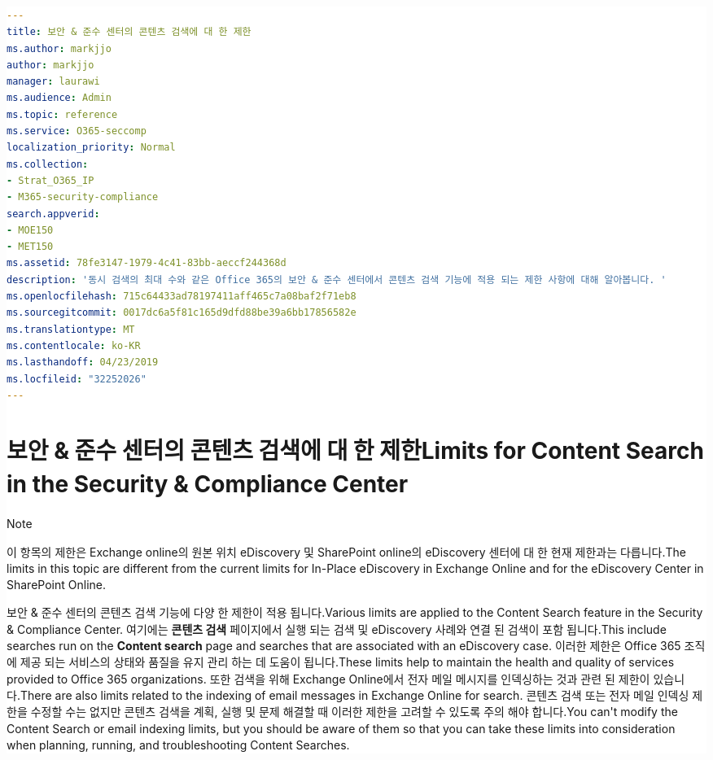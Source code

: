 ```yaml
---
title: 보안 & 준수 센터의 콘텐츠 검색에 대 한 제한
ms.author: markjjo
author: markjjo
manager: laurawi
ms.audience: Admin
ms.topic: reference
ms.service: O365-seccomp
localization_priority: Normal
ms.collection:
- Strat_O365_IP
- M365-security-compliance
search.appverid:
- MOE150
- MET150
ms.assetid: 78fe3147-1979-4c41-83bb-aeccf244368d
description: '동시 검색의 최대 수와 같은 Office 365의 보안 & 준수 센터에서 콘텐츠 검색 기능에 적용 되는 제한 사항에 대해 알아봅니다. '
ms.openlocfilehash: 715c64433ad78197411aff465c7a08baf2f71eb8
ms.sourcegitcommit: 0017dc6a5f81c165d9dfd88be39a6bb17856582e
ms.translationtype: MT
ms.contentlocale: ko-KR
ms.lasthandoff: 04/23/2019
ms.locfileid: "32252026"
---
```

# <a name="limits-for-content-search-in-the-security--compliance-center"></a><span data-ttu-id="d8eea-103">보안 & 준수 센터의 콘텐츠 검색에 대 한 제한</span><span class="sxs-lookup"><span data-stu-id="d8eea-103">Limits for Content Search in the Security & Compliance Center</span></span>

> [!NOTE]
> <span data-ttu-id="d8eea-104">이 항목의 제한은 Exchange online의 원본 위치 eDiscovery 및 SharePoint online의 eDiscovery 센터에 대 한 현재 제한과는 다릅니다.</span><span class="sxs-lookup"><span data-stu-id="d8eea-104">The limits in this topic are different from the current limits for In-Place eDiscovery in Exchange Online and for the eDiscovery Center in SharePoint Online.</span></span> 
  
<span data-ttu-id="d8eea-105">보안 & 준수 센터의 콘텐츠 검색 기능에 다양 한 제한이 적용 됩니다.</span><span class="sxs-lookup"><span data-stu-id="d8eea-105">Various limits are applied to the Content Search feature in the Security & Compliance Center.</span></span> <span data-ttu-id="d8eea-106">여기에는 **콘텐츠 검색** 페이지에서 실행 되는 검색 및 eDiscovery 사례와 연결 된 검색이 포함 됩니다.</span><span class="sxs-lookup"><span data-stu-id="d8eea-106">This include searches run on the **Content search** page and searches that are associated with an eDiscovery case.</span></span> <span data-ttu-id="d8eea-107">이러한 제한은 Office 365 조직에 제공 되는 서비스의 상태와 품질을 유지 관리 하는 데 도움이 됩니다.</span><span class="sxs-lookup"><span data-stu-id="d8eea-107">These limits help to maintain the health and quality of services provided to Office 365 organizations.</span></span> <span data-ttu-id="d8eea-108">또한 검색을 위해 Exchange Online에서 전자 메일 메시지를 인덱싱하는 것과 관련 된 제한이 있습니다.</span><span class="sxs-lookup"><span data-stu-id="d8eea-108">There are also limits related to the indexing of email messages in Exchange Online for search.</span></span> <span data-ttu-id="d8eea-109">콘텐츠 검색 또는 전자 메일 인덱싱 제한을 수정할 수는 없지만 콘텐츠 검색을 계획, 실행 및 문제 해결할 때 이러한 제한을 고려할 수 있도록 주의 해야 합니다.</span><span class="sxs-lookup"><span data-stu-id="d8eea-109">You can't modify the Content Search or email indexing limits, but you should be aware of them so that you can take these limits into consideration when planning, running, and troubleshooting Content Searches.</span></span> 
  